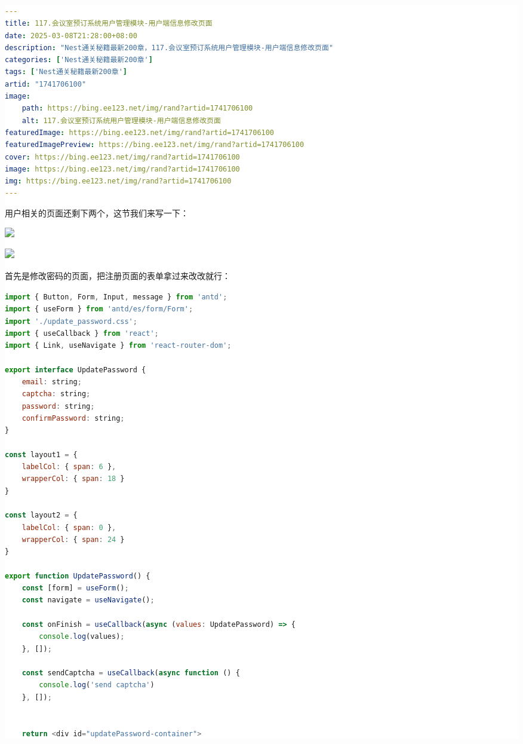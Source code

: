 ```yaml
---
title: 117.会议室预订系统用户管理模块-用户端信息修改页面
date: 2025-03-08T21:28:00+08:00
description: "Nest通关秘籍最新200章，117.会议室预订系统用户管理模块-用户端信息修改页面"
categories: ['Nest通关秘籍最新200章']
tags: ['Nest通关秘籍最新200章']
artid: "1741706100"
image:
    path: https://bing.ee123.net/img/rand?artid=1741706100
    alt: 117.会议室预订系统用户管理模块-用户端信息修改页面
featuredImage: https://bing.ee123.net/img/rand?artid=1741706100
featuredImagePreview: https://bing.ee123.net/img/rand?artid=1741706100
cover: https://bing.ee123.net/img/rand?artid=1741706100
image: https://bing.ee123.net/img/rand?artid=1741706100
img: https://bing.ee123.net/img/rand?artid=1741706100
---
```


用户相关的页面还剩下两个，这节我们来写一下：

![](https://p1-juejin.byteimg.com/tos-cn-i-k3u1fbpfcp/0b7366af920b41c890686f5a10c21d7b~tplv-k3u1fbpfcp-watermark.image?)

![](https://p9-juejin.byteimg.com/tos-cn-i-k3u1fbpfcp/403f30e8cf80493c8af4ab50054aba3c~tplv-k3u1fbpfcp-watermark.image?)

首先是修改密码的页面，把注册页面的表单拿过来改改就行：

```javascript
import { Button, Form, Input, message } from 'antd';
import { useForm } from 'antd/es/form/Form';
import './update_password.css';
import { useCallback } from 'react';
import { Link, useNavigate } from 'react-router-dom';

export interface UpdatePassword {
    email: string;
    captcha: string;
    password: string;
    confirmPassword: string;
}

const layout1 = {
    labelCol: { span: 6 },
    wrapperCol: { span: 18 }
}

const layout2 = {
    labelCol: { span: 0 },
    wrapperCol: { span: 24 }
}

export function UpdatePassword() {
    const [form] = useForm();
    const navigate = useNavigate();

    const onFinish = useCallback(async (values: UpdatePassword) => {
        console.log(values);
    }, []);

    const sendCaptcha = useCallback(async function () {
        console.log('send captcha')
    }, []);
    

    return <div id="updatePassword-container">
```